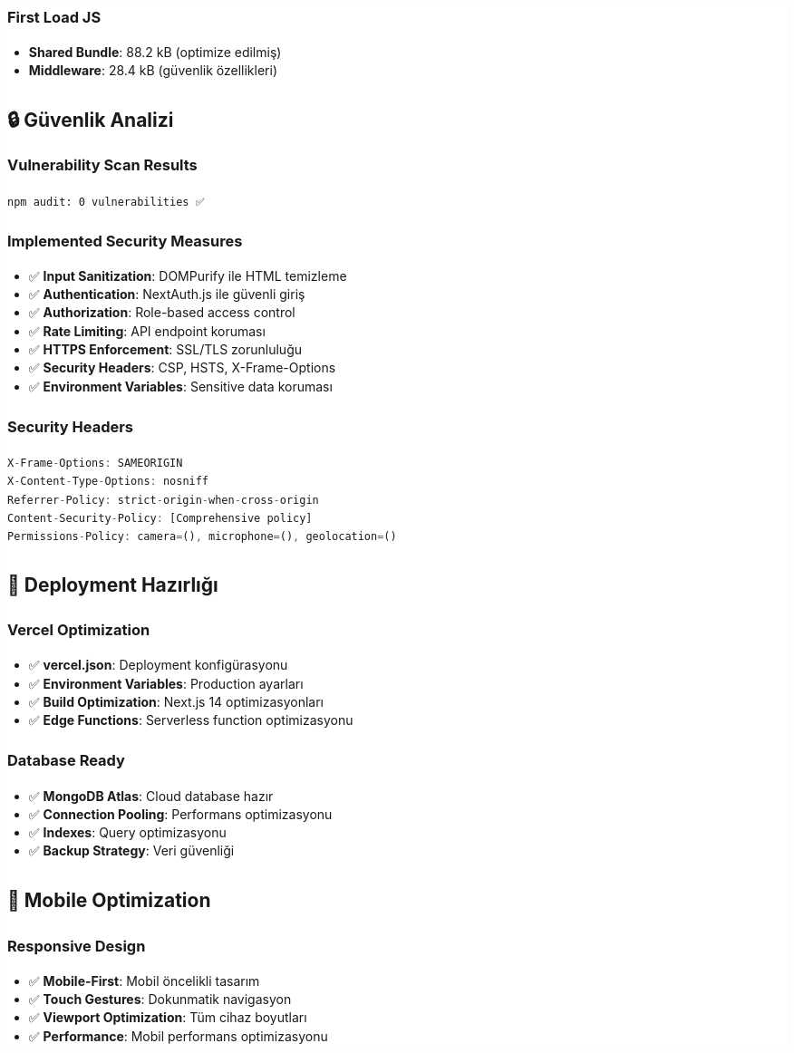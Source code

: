 ### First Load JS
- **Shared Bundle**: 88.2 kB (optimize edilmiş)
- **Middleware**: 28.4 kB (güvenlik özellikleri)

## 🔒 Güvenlik Analizi

### Vulnerability Scan Results
```bash
npm audit: 0 vulnerabilities ✅
```

### Implemented Security Measures
- ✅ **Input Sanitization**: DOMPurify ile HTML temizleme
- ✅ **Authentication**: NextAuth.js ile güvenli giriş
- ✅ **Authorization**: Role-based access control
- ✅ **Rate Limiting**: API endpoint koruması
- ✅ **HTTPS Enforcement**: SSL/TLS zorunluluğu
- ✅ **Security Headers**: CSP, HSTS, X-Frame-Options
- ✅ **Environment Variables**: Sensitive data koruması

### Security Headers
```javascript
X-Frame-Options: SAMEORIGIN
X-Content-Type-Options: nosniff
Referrer-Policy: strict-origin-when-cross-origin
Content-Security-Policy: [Comprehensive policy]
Permissions-Policy: camera=(), microphone=(), geolocation=()
```

## 🚀 Deployment Hazırlığı

### Vercel Optimization
- ✅ **vercel.json**: Deployment konfigürasyonu
- ✅ **Environment Variables**: Production ayarları
- ✅ **Build Optimization**: Next.js 14 optimizasyonları
- ✅ **Edge Functions**: Serverless function optimizasyonu

### Database Ready
- ✅ **MongoDB Atlas**: Cloud database hazır
- ✅ **Connection Pooling**: Performans optimizasyonu
- ✅ **Indexes**: Query optimizasyonu
- ✅ **Backup Strategy**: Veri güvenliği

## 📱 Mobile Optimization

### Responsive Design
- ✅ **Mobile-First**: Mobil öncelikli tasarım
- ✅ **Touch Gestures**: Dokunmatik navigasyon
- ✅ **Viewport Optimization**: Tüm cihaz boyutları
- ✅ **Performance**: Mobil performans optimizasyonu
